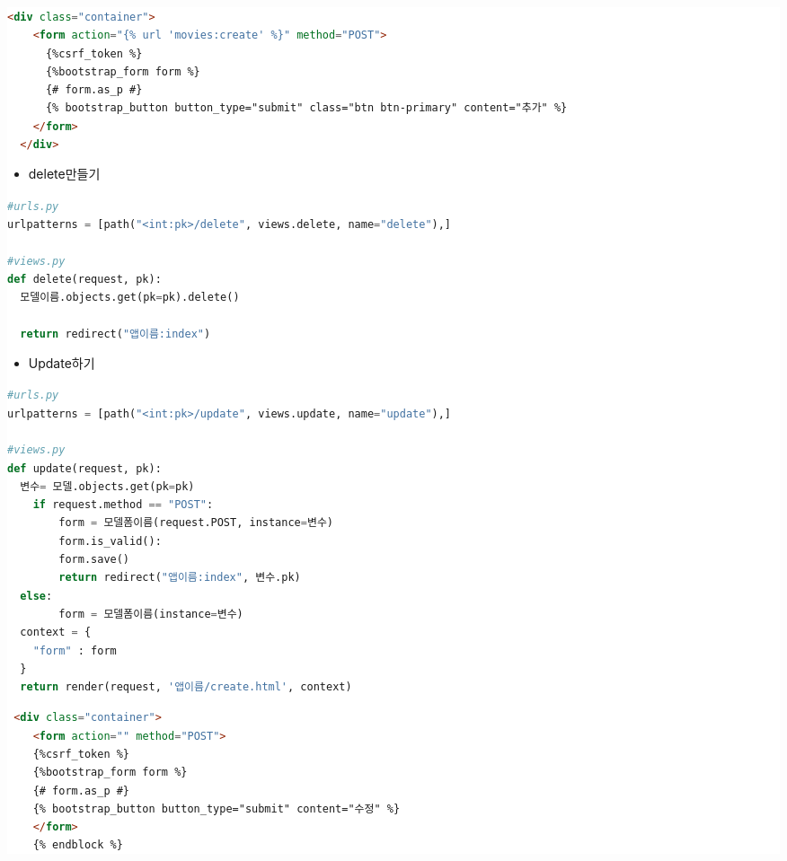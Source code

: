 ```html
<div class="container">
    <form action="{% url 'movies:create' %}" method="POST">
      {%csrf_token %}
      {%bootstrap_form form %}
      {# form.as_p #}
      {% bootstrap_button button_type="submit" class="btn btn-primary" content="추가" %}
    </form>
  </div>
```

- delete만들기

```python
#urls.py
urlpatterns = [path("<int:pk>/delete", views.delete, name="delete"),]

#views.py
def delete(request, pk):
  모델이름.objects.get(pk=pk).delete()
  
  return redirect("앱이름:index")
```

- Update하기

```python
#urls.py
urlpatterns = [path("<int:pk>/update", views.update, name="update"),]

#views.py
def update(request, pk):
  변수= 모델.objects.get(pk=pk)
	if request.method == "POST":
    	form = 모델폼이름(request.POST, instance=변수)
    	form.is_valid():
      	form.save()
      	return redirect("앱이름:index", 변수.pk)
  else:
    	form = 모델폼이름(instance=변수)
  context = {
    "form" : form
  }
  return render(request, '앱이름/create.html', context)
```

```html
 <div class="container">
    <form action="" method="POST">
    {%csrf_token %}
    {%bootstrap_form form %}
    {# form.as_p #}
    {% bootstrap_button button_type="submit" content="수정" %}
    </form>
    {% endblock %}
```

